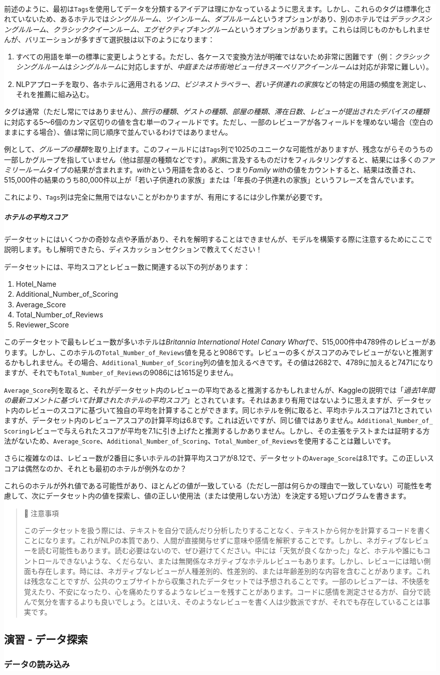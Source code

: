 前述のように、最初は`Tags`を使用してデータを分類するアイデアは理にかなっているように思えます。しかし、これらのタグは標準化されていないため、あるホテルでは*シングルルーム*、*ツインルーム*、*ダブルルーム*というオプションがあり、別のホテルでは*デラックスシングルルーム*、*クラシッククイーンルーム*、*エグゼクティブキングルーム*というオプションがあります。これらは同じものかもしれませんが、バリエーションが多すぎて選択肢は以下のようになります：

1. すべての用語を単一の標準に変更しようとする。ただし、各ケースで変換方法が明確ではないため非常に困難です（例：*クラシックシングルルーム*は*シングルルーム*に対応しますが、*中庭または市街地ビュー付きスーペリアクイーンルーム*は対応が非常に難しい）。

1. NLPアプローチを取り、各ホテルに適用される*ソロ*、*ビジネストラベラー*、*若い子供連れの家族*などの特定の用語の頻度を測定し、それを推薦に組み込む。

タグは通常（ただし常にではありません）、*旅行の種類*、*ゲストの種類*、*部屋の種類*、*滞在日数*、*レビューが提出されたデバイスの種類*に対応する5〜6個のカンマ区切りの値を含む単一のフィールドです。ただし、一部のレビューアが各フィールドを埋めない場合（空白のままにする場合）、値は常に同じ順序で並んでいるわけではありません。

例として、*グループの種類*を取り上げます。このフィールドには`Tags`列で1025のユニークな可能性がありますが、残念ながらそのうちの一部しかグループを指していません（他は部屋の種類などです）。*家族*に言及するものだけをフィルタリングすると、結果には多くの*ファミリールーム*タイプの結果が含まれます。*with*という用語を含めると、つまり*Family with*の値をカウントすると、結果は改善され、515,000件の結果のうち80,000件以上が「若い子供連れの家族」または「年長の子供連れの家族」というフレーズを含んでいます。

これにより、`Tags`列は完全に無用ではないことがわかりますが、有用にするには少し作業が必要です。

##### ホテルの平均スコア

データセットにはいくつかの奇妙な点や矛盾があり、それを解明することはできませんが、モデルを構築する際に注意するためにここで説明します。もし解明できたら、ディスカッションセクションで教えてください！

データセットには、平均スコアとレビュー数に関連する以下の列があります：

1. Hotel_Name
2. Additional_Number_of_Scoring
3. Average_Score
4. Total_Number_of_Reviews
5. Reviewer_Score  

このデータセットで最もレビュー数が多いホテルは*Britannia International Hotel Canary Wharf*で、515,000件中4789件のレビューがあります。しかし、このホテルの`Total_Number_of_Reviews`値を見ると9086です。レビューの多くがスコアのみでレビューがないと推測するかもしれません。その場合、`Additional_Number_of_Scoring`列の値を加えるべきです。その値は2682で、4789に加えると7471になりますが、それでも`Total_Number_of_Reviews`の9086には1615足りません。

`Average_Score`列を取ると、それがデータセット内のレビューの平均であると推測するかもしれませんが、Kaggleの説明では「*過去1年間の最新コメントに基づいて計算されたホテルの平均スコア*」とされています。それはあまり有用ではないように思えますが、データセット内のレビューのスコアに基づいて独自の平均を計算することができます。同じホテルを例に取ると、平均ホテルスコアは7.1とされていますが、データセット内のレビューアスコアの計算平均は6.8です。これは近いですが、同じ値ではありません。`Additional_Number_of_Scoring`レビューで与えられたスコアが平均を7.1に引き上げたと推測するしかありません。しかし、その主張をテストまたは証明する方法がないため、`Average_Score`、`Additional_Number_of_Scoring`、`Total_Number_of_Reviews`を使用することは難しいです。

さらに複雑なのは、レビュー数が2番目に多いホテルの計算平均スコアが8.12で、データセットの`Average_Score`は8.1です。この正しいスコアは偶然なのか、それとも最初のホテルが例外なのか？

これらのホテルが外れ値である可能性があり、ほとんどの値が一致している（ただし一部は何らかの理由で一致していない）可能性を考慮して、次にデータセット内の値を探索し、値の正しい使用法（または使用しない方法）を決定する短いプログラムを書きます。
> 🚨 注意事項  
>  
> このデータセットを扱う際には、テキストを自分で読んだり分析したりすることなく、テキストから何かを計算するコードを書くことになります。これがNLPの本質であり、人間が直接関与せずに意味や感情を解釈することです。しかし、ネガティブなレビューを読む可能性もあります。読む必要はないので、ぜひ避けてください。中には「天気が良くなかった」など、ホテルや誰にもコントロールできないような、くだらない、または無関係なネガティブなホテルレビューもあります。しかし、レビューには暗い側面も存在します。時には、ネガティブなレビューが人種差別的、性差別的、または年齢差別的な内容を含むことがあります。これは残念なことですが、公共のウェブサイトから収集されたデータセットでは予想されることです。一部のレビュアーは、不快感を覚えたり、不安になったり、心を痛めたりするようなレビューを残すことがあります。コードに感情を測定させる方が、自分で読んで気分を害するよりも良いでしょう。とはいえ、そのようなレビューを書く人は少数派ですが、それでも存在していることは事実です。
## 演習 - データ探索
### データの読み込み
